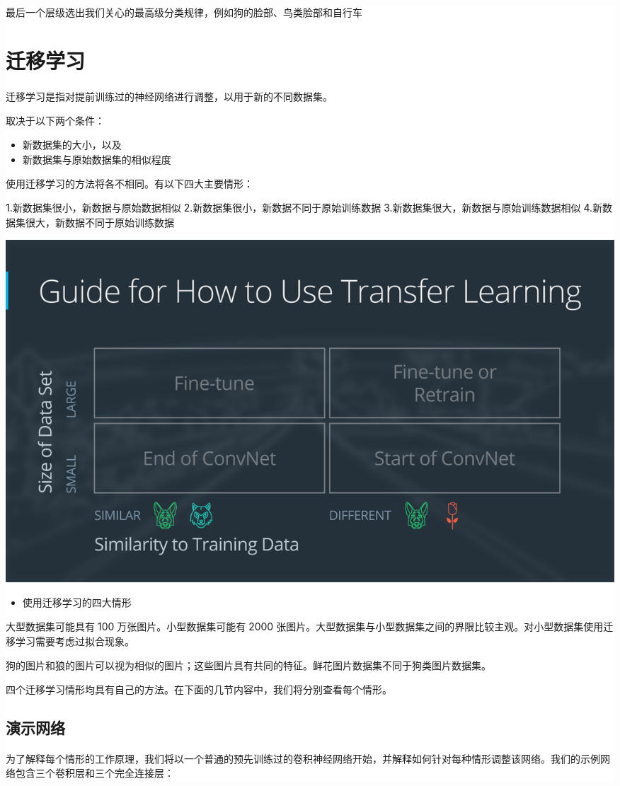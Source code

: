 最后一个层级选出我们关心的最高级分类规律，例如狗的脸部、鸟类脸部和自行车

# 迁移学习
迁移学习是指对提前训练过的神经网络进行调整，以用于新的不同数据集。

取决于以下两个条件：
* 新数据集的大小，以及
* 新数据集与原始数据集的相似程度

使用迁移学习的方法将各不相同。有以下四大主要情形：

1.新数据集很小，新数据与原始数据相似
2.新数据集很小，新数据不同于原始训练数据
3.新数据集很大，新数据与原始训练数据相似
4.新数据集很大，新数据不同于原始训练数据

![图片22](assets/图片22_whxgz7qlc.png)
* 使用迁移学习的四大情形

大型数据集可能具有 100 万张图片。小型数据集可能有 2000 张图片。大型数据集与小型数据集之间的界限比较主观。对小型数据集使用迁移学习需要考虑过拟合现象。

狗的图片和狼的图片可以视为相似的图片；这些图片具有共同的特征。鲜花图片数据集不同于狗类图片数据集。

四个迁移学习情形均具有自己的方法。在下面的几节内容中，我们将分别查看每个情形。
## 演示网络
为了解释每个情形的工作原理，我们将以一个普通的预先训练过的卷积神经网络开始，并解释如何针对每种情形调整该网络。我们的示例网络包含三个卷积层和三个完全连接层：
